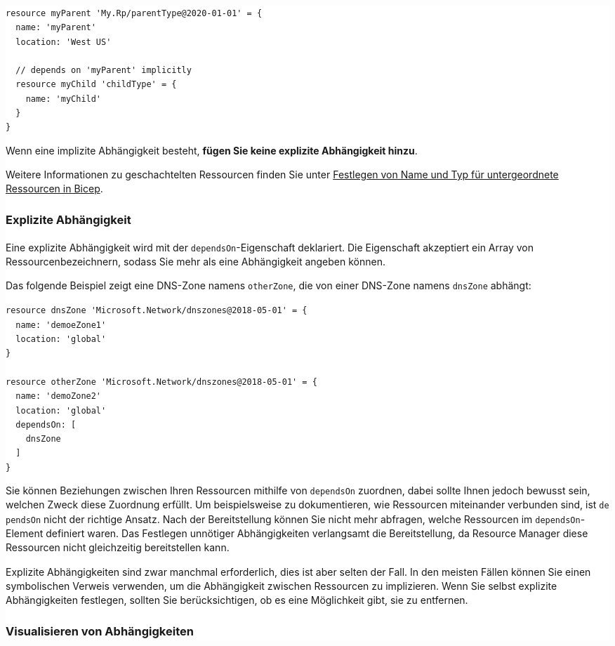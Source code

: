 ```bicep
resource myParent 'My.Rp/parentType@2020-01-01' = {
  name: 'myParent'
  location: 'West US'

  // depends on 'myParent' implicitly
  resource myChild 'childType' = {
    name: 'myChild'
  }
}
```

Wenn eine implizite Abhängigkeit besteht, **fügen Sie keine explizite Abhängigkeit hinzu**.

Weitere Informationen zu geschachtelten Ressourcen finden Sie unter [Festlegen von Name und Typ für untergeordnete Ressourcen in Bicep](./child-resource-name-type.md).

### <a name="explicit-dependency"></a>Explizite Abhängigkeit

Eine explizite Abhängigkeit wird mit der `dependsOn`-Eigenschaft deklariert. Die Eigenschaft akzeptiert ein Array von Ressourcenbezeichnern, sodass Sie mehr als eine Abhängigkeit angeben können.

Das folgende Beispiel zeigt eine DNS-Zone namens `otherZone`, die von einer DNS-Zone namens `dnsZone` abhängt:

```bicep
resource dnsZone 'Microsoft.Network/dnszones@2018-05-01' = {
  name: 'demoeZone1'
  location: 'global'
}

resource otherZone 'Microsoft.Network/dnszones@2018-05-01' = {
  name: 'demoZone2'
  location: 'global'
  dependsOn: [
    dnsZone
  ]
}
```

Sie können Beziehungen zwischen Ihren Ressourcen mithilfe von `dependsOn` zuordnen, dabei sollte Ihnen jedoch bewusst sein, welchen Zweck diese Zuordnung erfüllt. Um beispielsweise zu dokumentieren, wie Ressourcen miteinander verbunden sind, ist `dependsOn` nicht der richtige Ansatz. Nach der Bereitstellung können Sie nicht mehr abfragen, welche Ressourcen im `dependsOn`-Element definiert waren. Das Festlegen unnötiger Abhängigkeiten verlangsamt die Bereitstellung, da Resource Manager diese Ressourcen nicht gleichzeitig bereitstellen kann.

Explizite Abhängigkeiten sind zwar manchmal erforderlich, dies ist aber selten der Fall. In den meisten Fällen können Sie einen symbolischen Verweis verwenden, um die Abhängigkeit zwischen Ressourcen zu implizieren. Wenn Sie selbst explizite Abhängigkeiten festlegen, sollten Sie berücksichtigen, ob es eine Möglichkeit gibt, sie zu entfernen.

### <a name="visualize-dependencies"></a>Visualisieren von Abhängigkeiten
